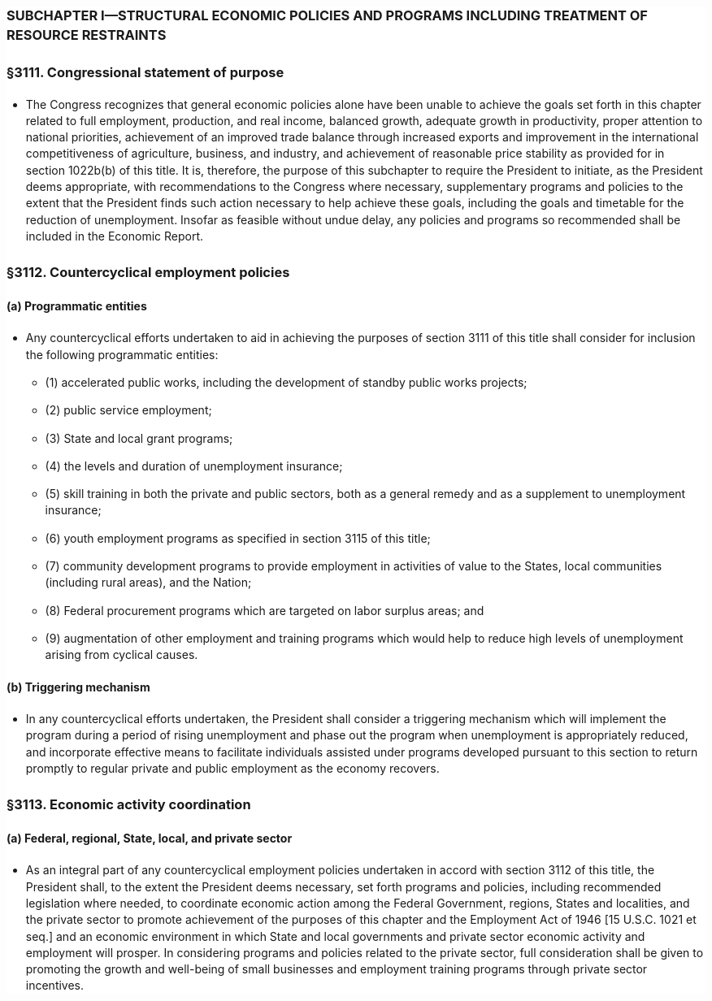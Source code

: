 ### SUBCHAPTER I—STRUCTURAL ECONOMIC POLICIES AND PROGRAMS INCLUDING TREATMENT OF RESOURCE RESTRAINTS

### §3111. Congressional statement of purpose
* The Congress recognizes that general economic policies alone have been unable to achieve the goals set forth in this chapter related to full employment, production, and real income, balanced growth, adequate growth in productivity, proper attention to national priorities, achievement of an improved trade balance through increased exports and improvement in the international competitiveness of agriculture, business, and industry, and achievement of reasonable price stability as provided for in section 1022b(b) of this title. It is, therefore, the purpose of this subchapter to require the President to initiate, as the President deems appropriate, with recommendations to the Congress where necessary, supplementary programs and policies to the extent that the President finds such action necessary to help achieve these goals, including the goals and timetable for the reduction of unemployment. Insofar as feasible without undue delay, any policies and programs so recommended shall be included in the Economic Report.

### §3112. Countercyclical employment policies
#### (a) Programmatic entities
* Any countercyclical efforts undertaken to aid in achieving the purposes of section 3111 of this title shall consider for inclusion the following programmatic entities:

  * (1) accelerated public works, including the development of standby public works projects;

  * (2) public service employment;

  * (3) State and local grant programs;

  * (4) the levels and duration of unemployment insurance;

  * (5) skill training in both the private and public sectors, both as a general remedy and as a supplement to unemployment insurance;

  * (6) youth employment programs as specified in section 3115 of this title;

  * (7) community development programs to provide employment in activities of value to the States, local communities (including rural areas), and the Nation;

  * (8) Federal procurement programs which are targeted on labor surplus areas; and

  * (9) augmentation of other employment and training programs which would help to reduce high levels of unemployment arising from cyclical causes.

#### (b) Triggering mechanism
* In any countercyclical efforts undertaken, the President shall consider a triggering mechanism which will implement the program during a period of rising unemployment and phase out the program when unemployment is appropriately reduced, and incorporate effective means to facilitate individuals assisted under programs developed pursuant to this section to return promptly to regular private and public employment as the economy recovers.

### §3113. Economic activity coordination
#### (a) Federal, regional, State, local, and private sector
* As an integral part of any countercyclical employment policies undertaken in accord with section 3112 of this title, the President shall, to the extent the President deems necessary, set forth programs and policies, including recommended legislation where needed, to coordinate economic action among the Federal Government, regions, States and localities, and the private sector to promote achievement of the purposes of this chapter and the Employment Act of 1946 [15 U.S.C. 1021 et seq.] and an economic environment in which State and local governments and private sector economic activity and employment will prosper. In considering programs and policies related to the private sector, full consideration shall be given to promoting the growth and well-being of small businesses and employment training programs through private sector incentives.
